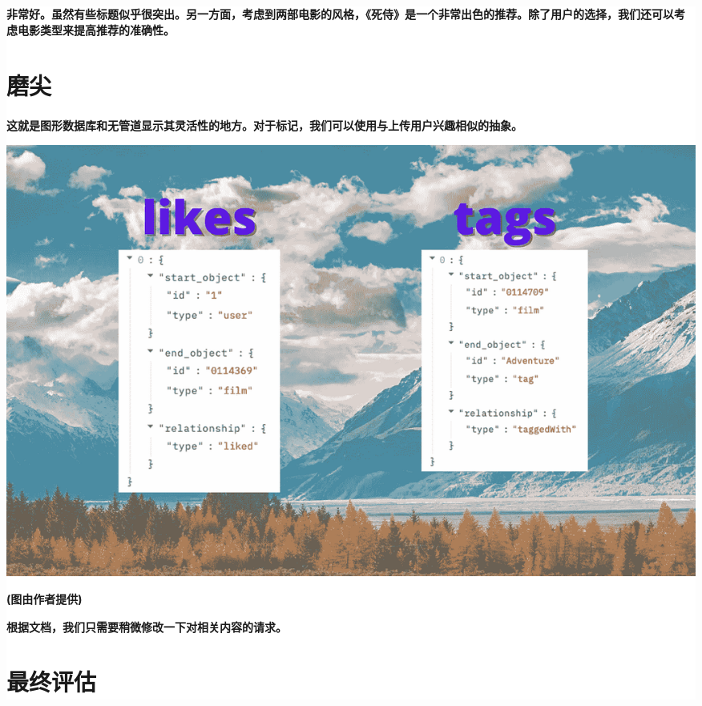 **非常好。虽然有些标题似乎很突出。另一方面，考虑到两部电影的风格，《死侍》是一个非常出色的推荐。除了用户的选择，我们还可以考虑电影类型来提高推荐的准确性。**

# **磨尖**

**这就是图形数据库和无管道显示其灵活性的地方。对于标记，我们可以使用与上传用户兴趣相似的抽象。**

**![](img/dc65f25ed0555df7e23d1cec0aefd475.png)**

**(图由作者提供)**

**根据文档，我们只需要稍微修改一下对相关内容的请求。**

# **最终评估**
